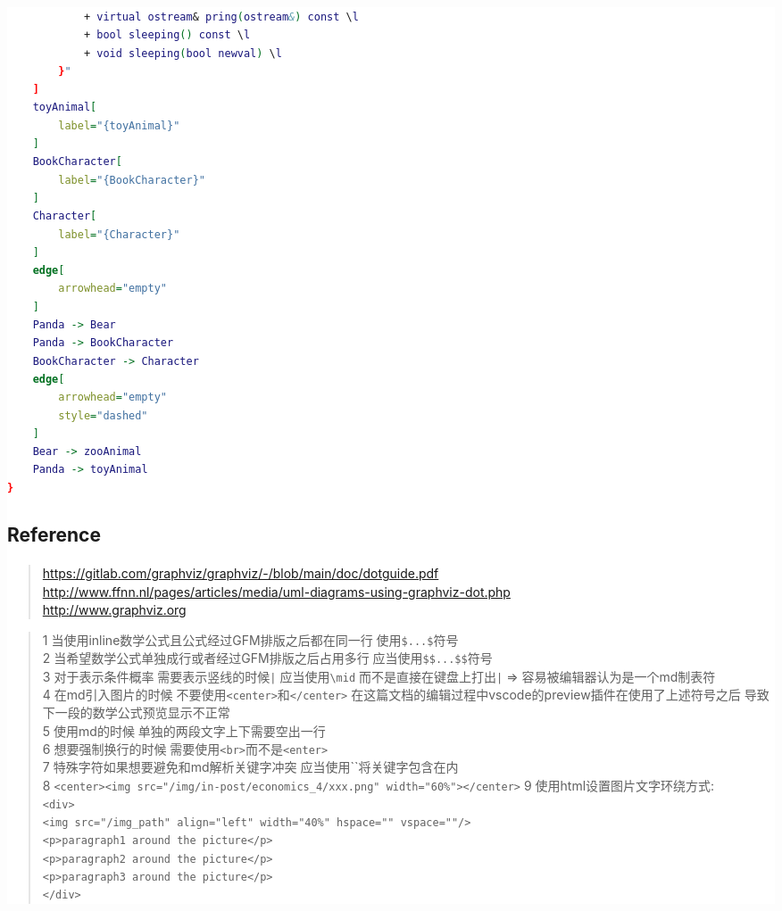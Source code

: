 ```dot
            + virtual ostream& pring(ostream&) const \l
            + bool sleeping() const \l
            + void sleeping(bool newval) \l
        }"
    ]
    toyAnimal[
        label="{toyAnimal}"
    ]
    BookCharacter[
        label="{BookCharacter}"
    ]
    Character[
        label="{Character}"
    ]
    edge[
        arrowhead="empty"
    ]
    Panda -> Bear
    Panda -> BookCharacter
    BookCharacter -> Character
    edge[
        arrowhead="empty"
        style="dashed"
    ]
    Bear -> zooAnimal 
    Panda -> toyAnimal
}
```

## Reference
> https://gitlab.com/graphviz/graphviz/-/blob/main/doc/dotguide.pdf <br>
> http://www.ffnn.nl/pages/articles/media/uml-diagrams-using-graphviz-dot.php <br>
> http://www.graphviz.org <br> 

> 1 当使用inline数学公式且公式经过GFM排版之后都在同一行 使用`$...$`符号<br>
> 2 当希望数学公式单独成行或者经过GFM排版之后占用多行 应当使用`$$...$$`符号<br>
> 3 对于表示条件概率 需要表示竖线的时候`|` 应当使用`\mid` 而不是直接在键盘上打出`|` => 容易被编辑器认为是一个md制表符<br>
> 4 在md引入图片的时候 不要使用`<center>`和`</center>` 在这篇文档的编辑过程中vscode的preview插件在使用了上述符号之后 导致下一段的数学公式预览显示不正常<br>
> 5 使用md的时候 单独的两段文字上下需要空出一行<br>
> 6 想要强制换行的时候 需要使用`<br>`而不是`<enter>`<br>
> 7 特殊字符如果想要避免和md解析关键字冲突 应当使用``将关键字包含在内 <br>
> 8 `<center><img src="/img/in-post/economics_4/xxx.png" width="60%"></center>`
> 9 使用html设置图片文字环绕方式: <br>
    `<div>` <br>
        `<img src="/img_path" align="left" width="40%" hspace="" vspace=""/>` <br>
        `<p>paragraph1 around the picture</p>` <br>
        `<p>paragraph2 around the picture</p>` <br>
        `<p>paragraph3 around the picture</p>` <br>
    `</div>` <br>
